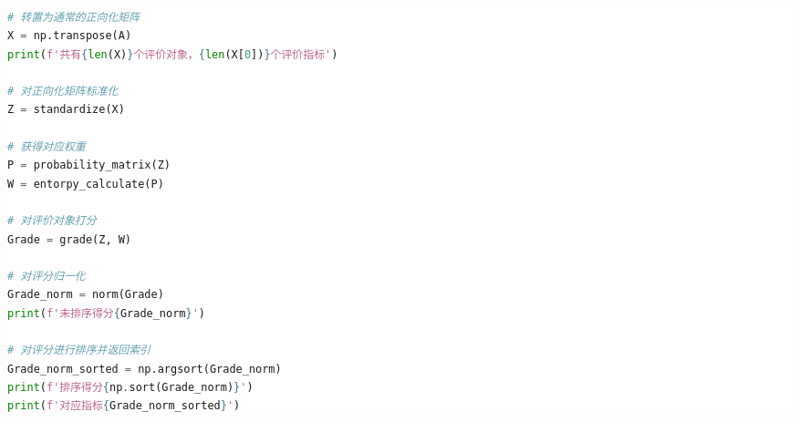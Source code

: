 ```python
# 转置为通常的正向化矩阵  
X = np.transpose(A)  
print(f'共有{len(X)}个评价对象，{len(X[0])}个评价指标')  
  
# 对正向化矩阵标准化  
Z = standardize(X)  
  
# 获得对应权重  
P = probability_matrix(Z)  
W = entorpy_calculate(P)  
  
# 对评价对象打分  
Grade = grade(Z, W)  
  
# 对评分归一化  
Grade_norm = norm(Grade)  
print(f'未排序得分{Grade_norm}')  
  
# 对评分进行排序并返回索引  
Grade_norm_sorted = np.argsort(Grade_norm)  
print(f'排序得分{np.sort(Grade_norm)}')  
print(f'对应指标{Grade_norm_sorted}')
```